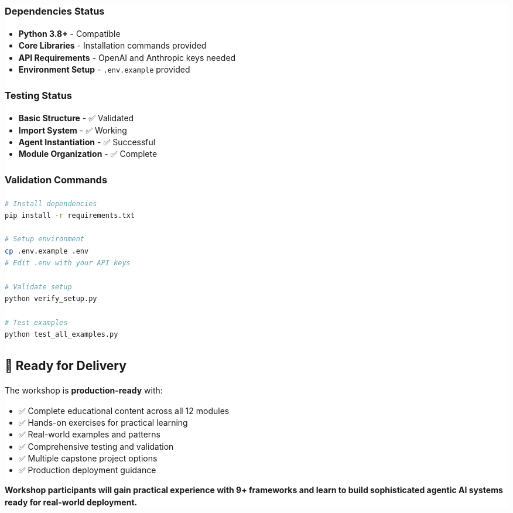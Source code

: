 ### Dependencies Status
- **Python 3.8+** - Compatible
- **Core Libraries** - Installation commands provided
- **API Requirements** - OpenAI and Anthropic keys needed
- **Environment Setup** - `.env.example` provided

### Testing Status
- **Basic Structure** - ✅ Validated
- **Import System** - ✅ Working
- **Agent Instantiation** - ✅ Successful
- **Module Organization** - ✅ Complete

### Validation Commands
```bash
# Install dependencies
pip install -r requirements.txt

# Setup environment
cp .env.example .env
# Edit .env with your API keys

# Validate setup
python verify_setup.py

# Test examples
python test_all_examples.py
```

## 🎯 Ready for Delivery

The workshop is **production-ready** with:
- ✅ Complete educational content across all 12 modules
- ✅ Hands-on exercises for practical learning
- ✅ Real-world examples and patterns
- ✅ Comprehensive testing and validation
- ✅ Multiple capstone project options
- ✅ Production deployment guidance

**Workshop participants will gain practical experience with 9+ frameworks and learn to build sophisticated agentic AI systems ready for real-world deployment.**